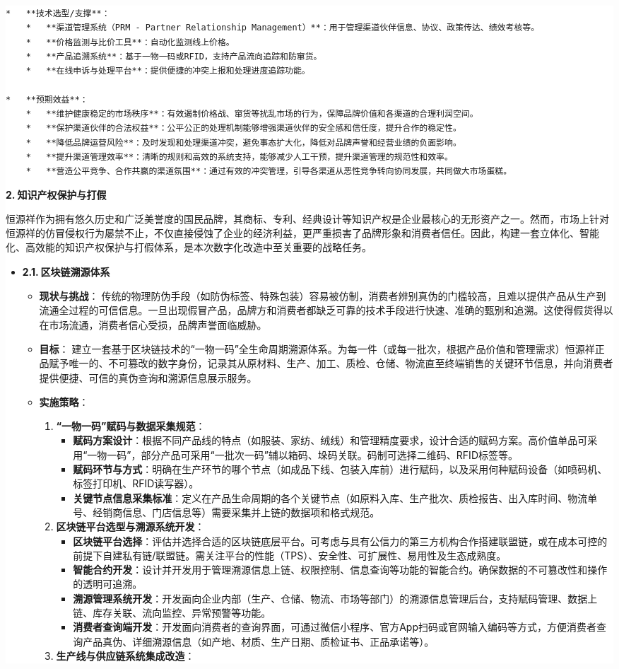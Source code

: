     *   **技术选型/支撑**：
        *   **渠道管理系统（PRM - Partner Relationship Management）**：用于管理渠道伙伴信息、协议、政策传达、绩效考核等。
        *   **价格监测与比价工具**：自动化监测线上价格。
        *   **产品追溯系统**：基于一物一码或RFID，支持产品流向追踪和防窜货。
        *   **在线申诉与处理平台**：提供便捷的冲突上报和处理进度追踪功能。

    *   **预期效益**：
        *   **维护健康稳定的市场秩序**：有效遏制价格战、窜货等扰乱市场的行为，保障品牌价值和各渠道的合理利润空间。
        *   **保护渠道伙伴的合法权益**：公平公正的处理机制能够增强渠道伙伴的安全感和信任度，提升合作的稳定性。
        *   **降低品牌运营风险**：及时发现和处理渠道冲突，避免事态扩大化，降低对品牌声誉和经营业绩的负面影响。
        *   **提升渠道管理效率**：清晰的规则和高效的系统支持，能够减少人工干预，提升渠道管理的规范性和效率。
        *   **营造公平竞争、合作共赢的渠道氛围**：通过有效的冲突管理，引导各渠道从恶性竞争转向协同发展，共同做大市场蛋糕。

**2. 知识产权保护与打假**

恒源祥作为拥有悠久历史和广泛美誉度的国民品牌，其商标、专利、经典设计等知识产权是企业最核心的无形资产之一。然而，市场上针对恒源祥的仿冒侵权行为屡禁不止，不仅直接侵蚀了企业的经济利益，更严重损害了品牌形象和消费者信任。因此，构建一套立体化、智能化、高效能的知识产权保护与打假体系，是本次数字化改造中至关重要的战略任务。

*   **2.1. 区块链溯源体系**

    *   **现状与挑战**：
        传统的物理防伪手段（如防伪标签、特殊包装）容易被仿制，消费者辨别真伪的门槛较高，且难以提供产品从生产到流通全过程的可信信息。一旦出现假冒产品，品牌方和消费者都缺乏可靠的技术手段进行快速、准确的甄别和追溯。这使得假货得以在市场流通，消费者信心受损，品牌声誉面临威胁。

    *   **目标**：
        建立一套基于区块链技术的“一物一码”全生命周期溯源体系。为每一件（或每一批次，根据产品价值和管理需求）恒源祥正品赋予唯一的、不可篡改的数字身份，记录其从原材料、生产、加工、质检、仓储、物流直至终端销售的关键环节信息，并向消费者提供便捷、可信的真伪查询和溯源信息展示服务。

    *   **实施策略**：
        1.  **“一物一码”赋码与数据采集规范**：
            *   **赋码方案设计**：根据不同产品线的特点（如服装、家纺、绒线）和管理精度要求，设计合适的赋码方案。高价值单品可采用“一物一码”，部分产品可采用“一批次一码”辅以箱码、垛码关联。码制可选择二维码、RFID标签等。
            *   **赋码环节与方式**：明确在生产环节的哪个节点（如成品下线、包装入库前）进行赋码，以及采用何种赋码设备（如喷码机、标签打印机、RFID读写器）。
            *   **关键节点信息采集标准**：定义在产品生命周期的各个关键节点（如原料入库、生产批次、质检报告、出入库时间、物流单号、经销商信息、门店信息等）需要采集并上链的数据项和格式规范。
        2.  **区块链平台选型与溯源系统开发**：
            *   **区块链平台选择**：评估并选择合适的区块链底层平台。可考虑与具有公信力的第三方机构合作搭建联盟链，或在成本可控的前提下自建私有链/联盟链。需关注平台的性能（TPS）、安全性、可扩展性、易用性及生态成熟度。
            *   **智能合约开发**：设计并开发用于管理溯源信息上链、权限控制、信息查询等功能的智能合约。确保数据的不可篡改性和操作的透明可追溯。
            *   **溯源管理系统开发**：开发面向企业内部（生产、仓储、物流、市场等部门）的溯源信息管理后台，支持赋码管理、数据上链、库存关联、流向监控、异常预警等功能。
            *   **消费者查询端开发**：开发面向消费者的查询界面，可通过微信小程序、官方App扫码或官网输入编码等方式，方便消费者查询产品真伪、详细溯源信息（如产地、材质、生产日期、质检证书、正品承诺等）。
        3.  **生产线与供应链系统集成改造**：
